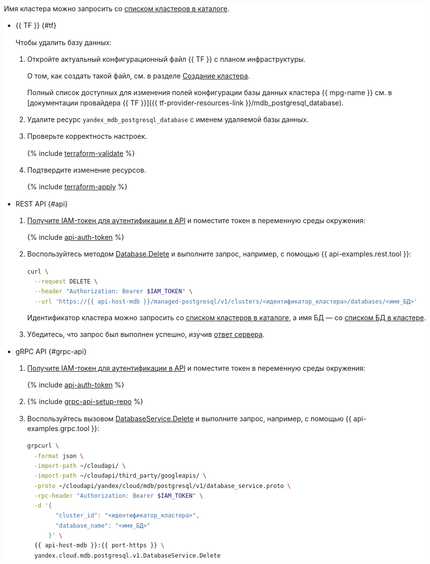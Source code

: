   Имя кластера можно запросить со [списком кластеров в каталоге](cluster-list.md).

- {{ TF }} {#tf}

  Чтобы удалить базу данных:
  1. Откройте актуальный конфигурационный файл {{ TF }} с планом инфраструктуры.

     О том, как создать такой файл, см. в разделе [Создание кластера](cluster-create.md).

     Полный список доступных для изменения полей конфигурации базы данных кластера {{ mpg-name }} см. в [документации провайдера {{ TF }}]({{ tf-provider-resources-link }}/mdb_postgresql_database).

  1. Удалите ресурс `yandex_mdb_postgresql_database` с именем удаляемой базы данных.

  1. Проверьте корректность настроек.

      {% include [terraform-validate](../../_includes/mdb/terraform/validate.md) %}

  1. Подтвердите изменение ресурсов.

      {% include [terraform-apply](../../_includes/mdb/terraform/apply.md) %}

- REST API {#api}

  1. [Получите IAM-токен для аутентификации в API](../api-ref/authentication.md) и поместите токен в переменную среды окружения:

     {% include [api-auth-token](../../_includes/mdb/api-auth-token.md) %}

  1. Воспользуйтесь методом [Database.Delete](../api-ref/Database/delete.md) и выполните запрос, например, с помощью {{ api-examples.rest.tool }}:

     ```bash
     curl \
       --request DELETE \
       --header "Authorization: Bearer $IAM_TOKEN" \
       --url 'https://{{ api-host-mdb }}/managed-postgresql/v1/clusters/<идентификатор_кластера>/databases/<имя_БД>'
     ```

     Идентификатор кластера можно запросить со [списком кластеров в каталоге](cluster-list.md#list-clusters), а имя БД — со [списком БД в кластере](#list-db).

  1. Убедитесь, что запрос был выполнен успешно, изучив [ответ сервера](../api-ref/Database/delete.md#yandex.cloud.operation.Operation).

- gRPC API {#grpc-api}

  1. [Получите IAM-токен для аутентификации в API](../api-ref/authentication.md) и поместите токен в переменную среды окружения:

     {% include [api-auth-token](../../_includes/mdb/api-auth-token.md) %}

  1. {% include [grpc-api-setup-repo](../../_includes/mdb/grpc-api-setup-repo.md) %}
  1. Воспользуйтесь вызовом [DatabaseService.Delete](../api-ref/grpc/Database/delete.md) и выполните запрос, например, с помощью {{ api-examples.grpc.tool }}:

     ```bash
     grpcurl \
       -format json \
       -import-path ~/cloudapi/ \
       -import-path ~/cloudapi/third_party/googleapis/ \
       -proto ~/cloudapi/yandex/cloud/mdb/postgresql/v1/database_service.proto \
       -rpc-header "Authorization: Bearer $IAM_TOKEN" \
       -d '{
             "cluster_id": "<идентификатор_кластера>",
             "database_name": "<имя_БД>"
           }' \
       {{ api-host-mdb }}:{{ port-https }} \
       yandex.cloud.mdb.postgresql.v1.DatabaseService.Delete
     ```
